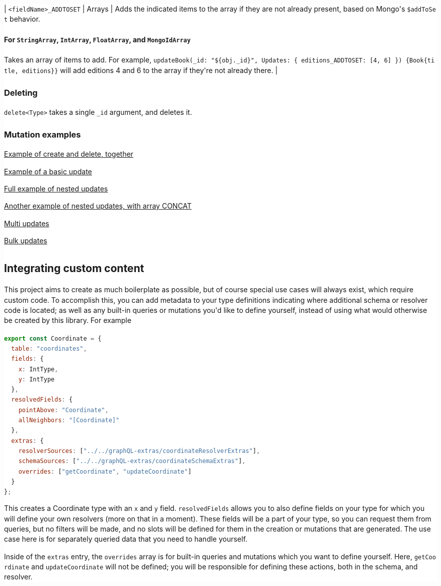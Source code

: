 | `<fieldName>_ADDTOSET`    | Arrays    | Adds the indicated items to the array if they are not already present, based on Mongo's `$addToSet` behavior.<br /><br />**For `StringArray`, `IntArray`, `FloatArray`, and `MongoIdArray`**<br /><br />Takes an array of items to add. For example, `updateBook(_id: "${obj._id}", Updates: { editions_ADDTOSET: [4, 6] }) {Book{title, editions}}` will add editions 4 and 6 to the array if they're not already there.  |

### Deleting

`delete<Type>` takes a single `_id` argument, and deletes it.

### Mutation examples

[Example of create and delete, together](test/testProject1/deletion.test.js#L14)

[Example of a basic update](test/testProject1/mutations.test.js#L145)

[Full example of nested updates](test/testProject2/richUpdating.test.js#L424)

[Another example of nested updates, with array CONCAT](test/testProject2/richUpdating.test.js#L484)

[Multi updates](test/testProject1/multiUpdate.test.js#L18)

[Bulk updates](test/testProject1/bulkUpdate.test.js#L18)

## Integrating custom content

This project aims to create as much boilerplate as possible, but of course special use cases will always exist, which require custom code. To accomplish this, you can add metadata to your type definitions indicating where additional schema or resolver code is located; as well as any built-in queries or mutations you'd like to define yourself, instead of using what would otherwise be created by this library.  For example

```javascript
export const Coordinate = {
  table: "coordinates",
  fields: {
    x: IntType,
    y: IntType
  },
  resolvedFields: {
    pointAbove: "Coordinate",
    allNeighbors: "[Coordinate]"
  },
  extras: {
    resolverSources: ["../../graphQL-extras/coordinateResolverExtras"],
    schemaSources: ["../../graphQL-extras/coordinateSchemaExtras"],
    overrides: ["getCoordinate", "updateCoordinate"]
  }
};
``` 

This creates a Coordinate type with an `x` and `y` field. `resolvedFields` allows you to also define fields on your type for which you will define your own resolvers (more on that in a moment). These fields will be a part of your type, so you can request them from queries, but no filters will be made, and no slots will be defined for them in the creation or mutations that are generated.  The use case here is for separately queried data that you need to handle yourself.

Inside of the `extras` entry, the `overrides` array is for built-in queries and mutations which you want to define yourself. Here, `getCoordinate` and `updateCoordinate` will not be defined; you will be responsible for defining these actions, both in the schema, and resolver.
